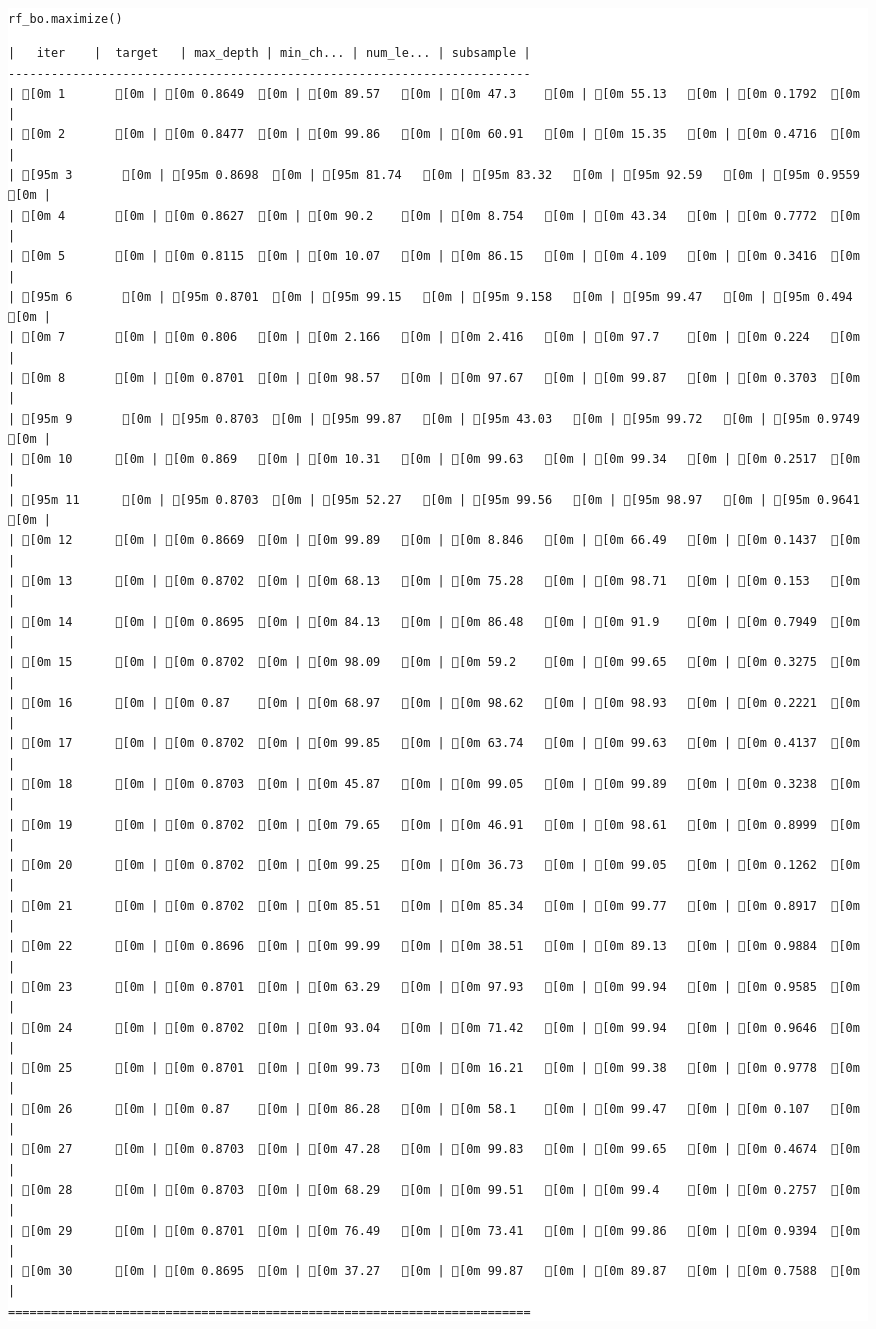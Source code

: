 
```python
rf_bo.maximize()
```

    |   iter    |  target   | max_depth | min_ch... | num_le... | subsample |
    -------------------------------------------------------------------------
    | [0m 1       [0m | [0m 0.8649  [0m | [0m 89.57   [0m | [0m 47.3    [0m | [0m 55.13   [0m | [0m 0.1792  [0m |
    | [0m 2       [0m | [0m 0.8477  [0m | [0m 99.86   [0m | [0m 60.91   [0m | [0m 15.35   [0m | [0m 0.4716  [0m |
    | [95m 3       [0m | [95m 0.8698  [0m | [95m 81.74   [0m | [95m 83.32   [0m | [95m 92.59   [0m | [95m 0.9559  [0m |
    | [0m 4       [0m | [0m 0.8627  [0m | [0m 90.2    [0m | [0m 8.754   [0m | [0m 43.34   [0m | [0m 0.7772  [0m |
    | [0m 5       [0m | [0m 0.8115  [0m | [0m 10.07   [0m | [0m 86.15   [0m | [0m 4.109   [0m | [0m 0.3416  [0m |
    | [95m 6       [0m | [95m 0.8701  [0m | [95m 99.15   [0m | [95m 9.158   [0m | [95m 99.47   [0m | [95m 0.494   [0m |
    | [0m 7       [0m | [0m 0.806   [0m | [0m 2.166   [0m | [0m 2.416   [0m | [0m 97.7    [0m | [0m 0.224   [0m |
    | [0m 8       [0m | [0m 0.8701  [0m | [0m 98.57   [0m | [0m 97.67   [0m | [0m 99.87   [0m | [0m 0.3703  [0m |
    | [95m 9       [0m | [95m 0.8703  [0m | [95m 99.87   [0m | [95m 43.03   [0m | [95m 99.72   [0m | [95m 0.9749  [0m |
    | [0m 10      [0m | [0m 0.869   [0m | [0m 10.31   [0m | [0m 99.63   [0m | [0m 99.34   [0m | [0m 0.2517  [0m |
    | [95m 11      [0m | [95m 0.8703  [0m | [95m 52.27   [0m | [95m 99.56   [0m | [95m 98.97   [0m | [95m 0.9641  [0m |
    | [0m 12      [0m | [0m 0.8669  [0m | [0m 99.89   [0m | [0m 8.846   [0m | [0m 66.49   [0m | [0m 0.1437  [0m |
    | [0m 13      [0m | [0m 0.8702  [0m | [0m 68.13   [0m | [0m 75.28   [0m | [0m 98.71   [0m | [0m 0.153   [0m |
    | [0m 14      [0m | [0m 0.8695  [0m | [0m 84.13   [0m | [0m 86.48   [0m | [0m 91.9    [0m | [0m 0.7949  [0m |
    | [0m 15      [0m | [0m 0.8702  [0m | [0m 98.09   [0m | [0m 59.2    [0m | [0m 99.65   [0m | [0m 0.3275  [0m |
    | [0m 16      [0m | [0m 0.87    [0m | [0m 68.97   [0m | [0m 98.62   [0m | [0m 98.93   [0m | [0m 0.2221  [0m |
    | [0m 17      [0m | [0m 0.8702  [0m | [0m 99.85   [0m | [0m 63.74   [0m | [0m 99.63   [0m | [0m 0.4137  [0m |
    | [0m 18      [0m | [0m 0.8703  [0m | [0m 45.87   [0m | [0m 99.05   [0m | [0m 99.89   [0m | [0m 0.3238  [0m |
    | [0m 19      [0m | [0m 0.8702  [0m | [0m 79.65   [0m | [0m 46.91   [0m | [0m 98.61   [0m | [0m 0.8999  [0m |
    | [0m 20      [0m | [0m 0.8702  [0m | [0m 99.25   [0m | [0m 36.73   [0m | [0m 99.05   [0m | [0m 0.1262  [0m |
    | [0m 21      [0m | [0m 0.8702  [0m | [0m 85.51   [0m | [0m 85.34   [0m | [0m 99.77   [0m | [0m 0.8917  [0m |
    | [0m 22      [0m | [0m 0.8696  [0m | [0m 99.99   [0m | [0m 38.51   [0m | [0m 89.13   [0m | [0m 0.9884  [0m |
    | [0m 23      [0m | [0m 0.8701  [0m | [0m 63.29   [0m | [0m 97.93   [0m | [0m 99.94   [0m | [0m 0.9585  [0m |
    | [0m 24      [0m | [0m 0.8702  [0m | [0m 93.04   [0m | [0m 71.42   [0m | [0m 99.94   [0m | [0m 0.9646  [0m |
    | [0m 25      [0m | [0m 0.8701  [0m | [0m 99.73   [0m | [0m 16.21   [0m | [0m 99.38   [0m | [0m 0.9778  [0m |
    | [0m 26      [0m | [0m 0.87    [0m | [0m 86.28   [0m | [0m 58.1    [0m | [0m 99.47   [0m | [0m 0.107   [0m |
    | [0m 27      [0m | [0m 0.8703  [0m | [0m 47.28   [0m | [0m 99.83   [0m | [0m 99.65   [0m | [0m 0.4674  [0m |
    | [0m 28      [0m | [0m 0.8703  [0m | [0m 68.29   [0m | [0m 99.51   [0m | [0m 99.4    [0m | [0m 0.2757  [0m |
    | [0m 29      [0m | [0m 0.8701  [0m | [0m 76.49   [0m | [0m 73.41   [0m | [0m 99.86   [0m | [0m 0.9394  [0m |
    | [0m 30      [0m | [0m 0.8695  [0m | [0m 37.27   [0m | [0m 99.87   [0m | [0m 89.87   [0m | [0m 0.7588  [0m |
    =========================================================================
    